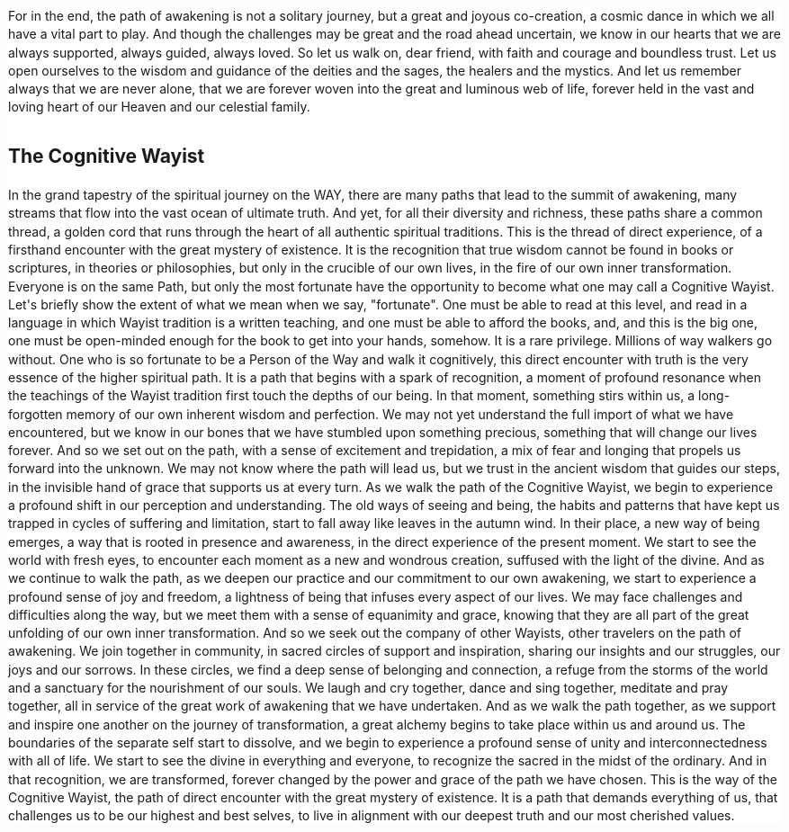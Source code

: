 For in the end, the path of awakening is not a solitary journey, but a great and joyous co-creation, a cosmic dance in which we all have a vital part to play. And though the challenges may be great and the road ahead uncertain, we know in our hearts that we are always supported, always guided, always loved.
So let us walk on, dear friend, with faith and courage and boundless trust. Let us open ourselves to the wisdom and guidance of the deities and the sages, the healers and the mystics. And let us remember always that we are never alone, that we are forever woven into the great and luminous web of life, forever held in the vast and loving heart of our Heaven and our celestial family.
## The Cognitive Wayist
In the grand tapestry of the spiritual journey on the WAY, there are many paths that lead to the summit of awakening, many streams that flow into the vast ocean of ultimate truth. And yet, for all their diversity and richness, these paths share a common thread, a golden cord that runs through the heart of all authentic spiritual traditions.
This is the thread of direct experience, of a firsthand encounter with the great mystery of existence. It is the recognition that true wisdom cannot be found in books or scriptures, in theories or philosophies, but only in the crucible of our own lives, in the fire of our own inner transformation.
Everyone is on the same Path, but only the most fortunate have the opportunity to become what one may call a Cognitive Wayist. Let\'s briefly show the extent of what we mean when we say, \"fortunate\". One must be able to read at this level, and read in a language in which Wayist tradition is a written teaching, and one must be able to afford the books, and, and this is the big one, one must be open-minded enough for the book to get into your hands, somehow. It is a rare privilege. Millions of way walkers go without.
One who is so fortunate to be a Person of the Way and walk it cognitively, this direct encounter with truth is the very essence of the higher spiritual path. It is a path that begins with a spark of recognition, a moment of profound resonance when the teachings of the Wayist tradition first touch the depths of our being.
In that moment, something stirs within us, a long-forgotten memory of our own inherent wisdom and perfection. We may not yet understand the full import of what we have encountered, but we know in our bones that we have stumbled upon something precious, something that will change our lives forever.
And so we set out on the path, with a sense of excitement and trepidation, a mix of fear and longing that propels us forward into the unknown. We may not know where the path will lead us, but we trust in the ancient wisdom that guides our steps, in the invisible hand of grace that supports us at every turn.
As we walk the path of the Cognitive Wayist, we begin to experience a profound shift in our perception and understanding. The old ways of seeing and being, the habits and patterns that have kept us trapped in cycles of suffering and limitation, start to fall away like leaves in the autumn wind.
In their place, a new way of being emerges, a way that is rooted in presence and awareness, in the direct experience of the present moment. We start to see the world with fresh eyes, to encounter each moment as a new and wondrous creation, suffused with the light of the divine.
And as we continue to walk the path, as we deepen our practice and our commitment to our own awakening, we start to experience a profound sense of joy and freedom, a lightness of being that infuses every aspect of our lives. We may face challenges and difficulties along the way, but we meet them with a sense of equanimity and grace, knowing that they are all part of the great unfolding of our own inner transformation.
And so we seek out the company of other Wayists, other travelers on the path of awakening. We join together in community, in sacred circles of support and inspiration, sharing our insights and our struggles, our joys and our sorrows.
In these circles, we find a deep sense of belonging and connection, a refuge from the storms of the world and a sanctuary for the nourishment of our souls. We laugh and cry together, dance and sing together, meditate and pray together, all in service of the great work of awakening that we have undertaken.
And as we walk the path together, as we support and inspire one another on the journey of transformation, a great alchemy begins to take place within us and around us. The boundaries of the separate self start to dissolve, and we begin to experience a profound sense of unity and interconnectedness with all of life.
We start to see the divine in everything and everyone, to recognize the sacred in the midst of the ordinary. And in that recognition, we are transformed, forever changed by the power and grace of the path we have chosen.
This is the way of the Cognitive Wayist, the path of direct encounter with the great mystery of existence. It is a path that demands everything of us, that challenges us to be our highest and best selves, to live in alignment with our deepest truth and our most cherished values.